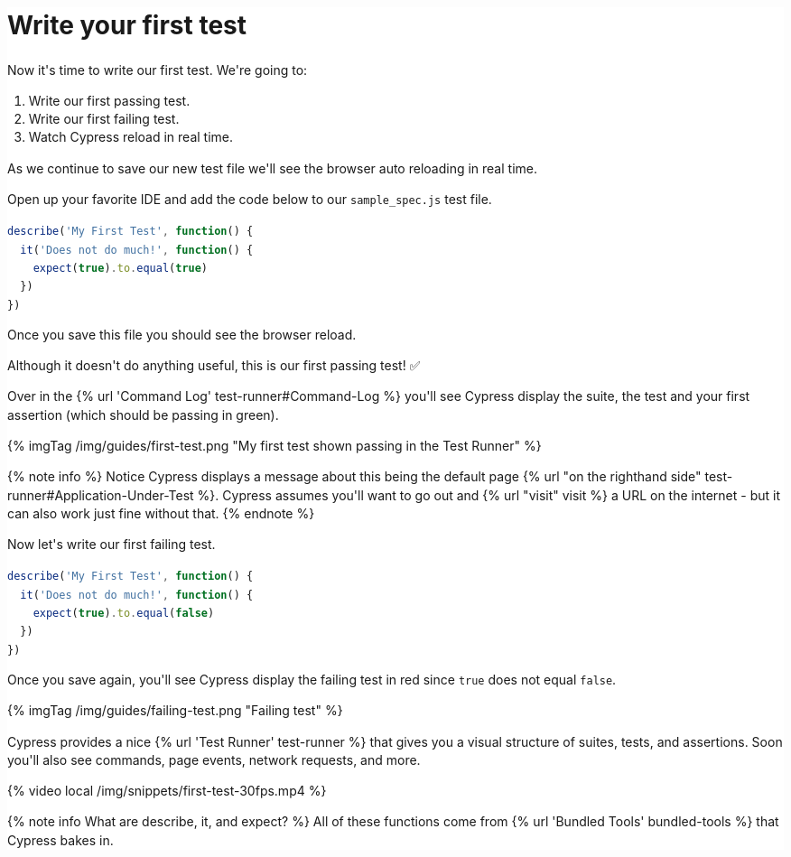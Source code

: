 # Write your first test

Now it's time to write our first test. We're going to:

1. Write our first passing test.
2. Write our first failing test.
3. Watch Cypress reload in real time.

As we continue to save our new test file we'll see the browser auto reloading in real time.

Open up your favorite IDE and add the code below to our `sample_spec.js` test file.

```js
describe('My First Test', function() {
  it('Does not do much!', function() {
    expect(true).to.equal(true)
  })
})
```

Once you save this file you should see the browser reload.

Although it doesn't do anything useful, this is our first passing test! ✅

Over in the {% url 'Command Log' test-runner#Command-Log %} you'll see Cypress display the suite, the test and your first assertion (which should be passing in green).

{% imgTag /img/guides/first-test.png "My first test shown passing in the Test Runner" %}

{% note info %}
Notice Cypress displays a message about this being the default page {% url "on the righthand side" test-runner#Application-Under-Test %}. Cypress assumes you'll want to go out and {% url "visit" visit %} a URL on the internet - but it can also work just fine without that.
{% endnote %}

Now let's write our first failing test.

```js
describe('My First Test', function() {
  it('Does not do much!', function() {
    expect(true).to.equal(false)
  })
})
```

Once you save again, you'll see Cypress display the failing test in red since `true` does not equal `false`.

{% imgTag /img/guides/failing-test.png "Failing test" %}

Cypress provides a nice {% url 'Test Runner' test-runner %} that gives you a visual structure of suites, tests, and assertions. Soon you'll also see commands, page events, network requests, and more.

{% video local /img/snippets/first-test-30fps.mp4 %}

{% note info What are describe, it, and expect? %}
All of these functions come from {% url 'Bundled Tools' bundled-tools %} that Cypress bakes in.
